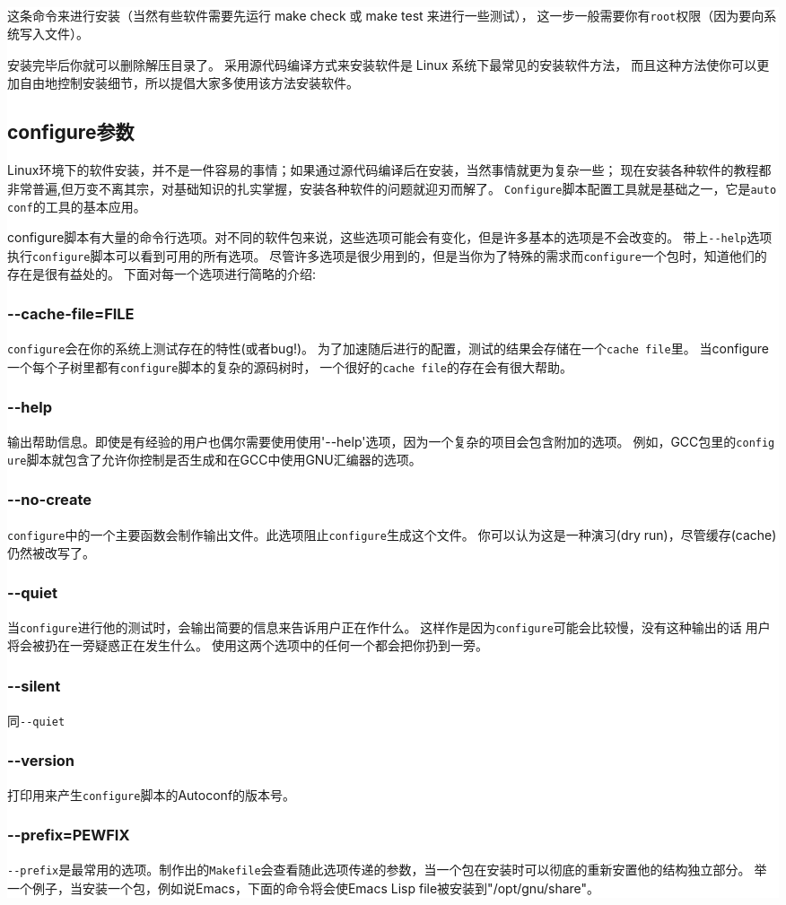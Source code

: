 这条命令来进行安装（当然有些软件需要先运行 make check 或 make test 来进行一些测试），
这一步一般需要你有`root`权限（因为要向系统写入文件）。

安装完毕后你就可以删除解压目录了。
采用源代码编译方式来安装软件是 Linux 系统下最常见的安装软件方法，
而且这种方法使你可以更加自由地控制安装细节，所以提倡大家多使用该方法安装软件。

## configure参数

Linux环境下的软件安装，并不是一件容易的事情；如果通过源代码编译后在安装，当然事情就更为复杂一些；
现在安装各种软件的教程都非常普遍,但万变不离其宗，对基础知识的扎实掌握，安装各种软件的问题就迎刃而解了。
`Configure`脚本配置工具就是基础之一，它是`autoconf`的工具的基本应用。

configure脚本有大量的命令行选项。对不同的软件包来说，这些选项可能会有变化，但是许多基本的选项是不会改变的。
带上`--help`选项执行`configure`脚本可以看到可用的所有选项。
尽管许多选项是很少用到的，但是当你为了特殊的需求而`configure`一个包时，知道他们的存在是很有益处的。
下面对每一个选项进行简略的介绍:

### --cache-file=FILE

`configure`会在你的系统上测试存在的特性(或者bug!)。
为了加速随后进行的配置，测试的结果会存储在一个`cache file`里。
当configure一个每个子树里都有`configure`脚本的复杂的源码树时，
一个很好的`cache file`的存在会有很大帮助。

### --help

输出帮助信息。即使是有经验的用户也偶尔需要使用使用'--help'选项，因为一个复杂的项目会包含附加的选项。
例如，GCC包里的`configure`脚本就包含了允许你控制是否生成和在GCC中使用GNU汇编器的选项。

### --no-create

`configure`中的一个主要函数会制作输出文件。此选项阻止`configure`生成这个文件。
你可以认为这是一种演习(dry run)，尽管缓存(cache)仍然被改写了。

### --quiet

当`configure`进行他的测试时，会输出简要的信息来告诉用户正在作什么。
这样作是因为`configure`可能会比较慢，没有这种输出的话 用户将会被扔在一旁疑惑正在发生什么。
使用这两个选项中的任何一个都会把你扔到一旁。

### --silent

同`--quiet`

### --version

打印用来产生`configure`脚本的Autoconf的版本号。

### --prefix=PEWFIX

`--prefix`是最常用的选项。制作出的`Makefile`会查看随此选项传递的参数，当一个包在安装时可以彻底的重新安置他的结构独立部分。
举一个例子，当安装一个包，例如说Emacs，下面的命令将会使Emacs Lisp file被安装到"/opt/gnu/share"。
